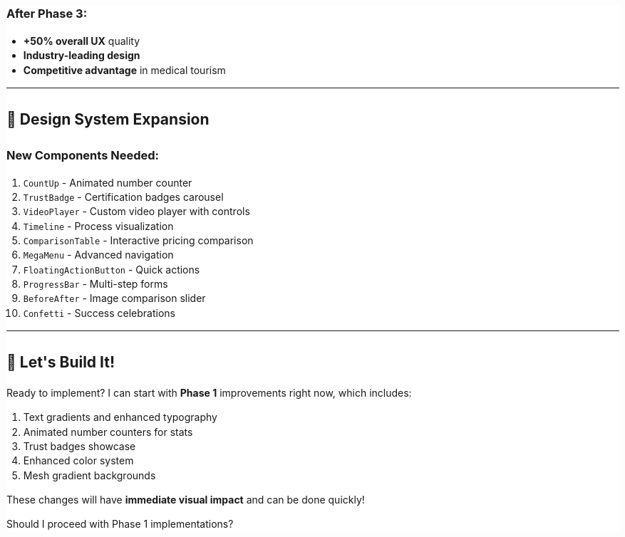 ### After Phase 3:

- **+50% overall UX** quality
- **Industry-leading design**
- **Competitive advantage** in medical tourism

---

## 🎨 Design System Expansion

### New Components Needed:

1. `CountUp` - Animated number counter
2. `TrustBadge` - Certification badges carousel
3. `VideoPlayer` - Custom video player with controls
4. `Timeline` - Process visualization
5. `ComparisonTable` - Interactive pricing comparison
6. `MegaMenu` - Advanced navigation
7. `FloatingActionButton` - Quick actions
8. `ProgressBar` - Multi-step forms
9. `BeforeAfter` - Image comparison slider
10. `Confetti` - Success celebrations

---

## 🚀 Let's Build It!

Ready to implement? I can start with **Phase 1** improvements right now, which includes:

1. Text gradients and enhanced typography
2. Animated number counters for stats
3. Trust badges showcase
4. Enhanced color system
5. Mesh gradient backgrounds

These changes will have **immediate visual impact** and can be done quickly!

Should I proceed with Phase 1 implementations?

